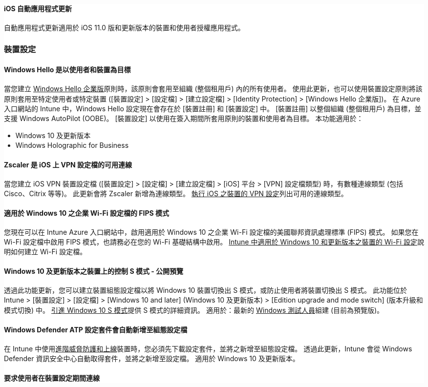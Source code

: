 #### <a name="ios-automatic-app-updates----2729759---"></a>iOS 自動應用程式更新 
自動應用程式更新適用於 iOS 11.0 版和更新版本的裝置和使用者授權應用程式。




### <a name="device-configuration"></a>裝置設定

#### <a name="windows-hello-will-target-users-and-devices----1106609---"></a>Windows Hello 是以使用者和裝置為目標 
當您建立 [Windows Hello 企業版](windows-hello.md)原則時，該原則會套用至組織 (整個租用戶) 內的所有使用者。 使用此更新，也可以使用裝置設定原則將該原則套用至特定使用者或特定裝置 ([裝置設定] > [設定檔] > [建立設定檔] > [Identity Protection] > [Windows Hello 企業版])。
在 Azure 入口網站的 Intune 中，Windows Hello 設定現在會存在於 [裝置註冊] 和 [裝置設定] 中。 [裝置註冊] 以整個組織 (整個租用戶) 為目標，並支援 Windows AutoPilot (OOBE)。 [裝置設定] 以使用在簽入期間所套用原則的裝置和使用者為目標。
本功能適用於：  
- Windows 10 及更新版本
- Windows Holographic for Business

#### <a name="zscaler-is-an-available-connection-for-vpn-profiles-on-ios----1769858---"></a>Zscaler 是 iOS 上 VPN 設定檔的可用連線 
當您建立 iOS VPN 裝置設定檔 ([裝置設定] > [設定檔] > [建立設定檔] > [iOS] 平台 > [VPN] 設定檔類型) 時，有數種連線類型 (包括 Cisco、Citrix 等等)。 此更新會將 Zscaler 新增為連線類型。 
[執行 iOS 之裝置的 VPN 設定](vpn-settings-ios.md)列出可用的連線類型。

#### <a name="fips-mode-for-enterprise-wi-fi-profiles-for-windows-10----1879077---"></a>適用於 Windows 10 之企業 Wi-Fi 設定檔的 FIPS 模式 
您現在可以在 Intune Azure 入口網站中，啟用適用於 Windows 10 之企業 Wi-Fi 設定檔的美國聯邦資訊處理標準 (FIPS) 模式。 如果您在 Wi-Fi 設定檔中啟用 FIPS 模式，也請務必在您的 Wi-Fi 基礎結構中啟用。
[Intune 中適用於 Windows 10 和更新版本之裝置的 Wi-Fi 設定](wi-fi-settings-windows.md)說明如何建立 Wi-Fi 設定檔。

#### <a name="control-s-mode-on-windows-10-and-later-devices---public-preview----1958649---"></a>Windows 10 及更新版本之裝置上的控制 S 模式 - 公開預覽 
透過此功能更新，您可以建立裝置組態設定檔以將 Windows 10 裝置切換出 S 模式，或防止使用者將裝置切換出 S 模式。 此功能位於 Intune > [裝置設定] > [設定檔] >  [Windows 10 and later] \(Windows 10 及更新版本\) > [Edition upgrade and mode switch] \(版本升級和模式切換\) 中。
[引進 Windows 10 S 模式](https://www.microsoft.com/windows/s-mode)提供 S 模式的詳細資訊。
適用於：最新的 [Windows 測試人員](https://docs.microsoft.com/windows-insider/at-work-pro/)組建 (目前為預覽版)。


#### <a name="windows-defender-atp-configuration-package-automatically-added-to-configuration-profile----2144658---"></a>Windows Defender ATP 設定套件會自動新增至組態設定檔 
在 Intune 中使用[進階威脅防護和上線](advanced-threat-protection.md#onboard-devices-using-a-configuration-profile)裝置時，您必須先下載設定套件，並將之新增至組態設定檔。 透過此更新，Intune 會從 Windows Defender 資訊安全中心自動取得套件，並將之新增至設定檔。
適用於 Windows 10 及更新版本。

#### <a name="require-users-to-connect-during-device-setup---2311457--"></a>要求使用者在裝置設定期間連線 
